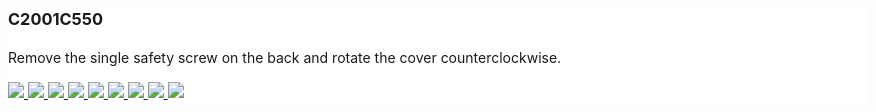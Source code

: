 
### C2001C550

Remove the single safety screw on the back and rotate the cover counterclockwise.

<a href="https://raw.githubusercontent.com/syssi/esphome-yeelight-ceiling-light/main/images/c2001c550/001.jpg" target="_blank">
<img src="https://raw.githubusercontent.com/syssi/esphome-yeelight-ceiling-light/main/images/c2001c550/thumbnails/001.jpg" width="18%">
</a>

<a href="https://raw.githubusercontent.com/syssi/esphome-yeelight-ceiling-light/main/images/c2001c550/002.jpg" target="_blank">
<img src="https://raw.githubusercontent.com/syssi/esphome-yeelight-ceiling-light/main/images/c2001c550/thumbnails/002.jpg" width="18%">
</a>

<a href="https://raw.githubusercontent.com/syssi/esphome-yeelight-ceiling-light/main/images/c2001c550/003.jpg" target="_blank">
<img src="https://raw.githubusercontent.com/syssi/esphome-yeelight-ceiling-light/main/images/c2001c550/thumbnails/003.jpg" width="18%">
</a>

<a href="https://raw.githubusercontent.com/syssi/esphome-yeelight-ceiling-light/main/images/c2001c550/003.jpg" target="_blank">
<img src="https://raw.githubusercontent.com/syssi/esphome-yeelight-ceiling-light/main/images/c2001c550/thumbnails/003.jpg" width="18%">
</a>

<a href="https://raw.githubusercontent.com/syssi/esphome-yeelight-ceiling-light/main/images/c2001c550/004.jpg" target="_blank">
<img src="https://raw.githubusercontent.com/syssi/esphome-yeelight-ceiling-light/main/images/c2001c550/thumbnails/004.jpg" width="18%">
</a>

<a href="https://raw.githubusercontent.com/syssi/esphome-yeelight-ceiling-light/main/images/c2001c550/005.jpg" target="_blank">
<img src="https://raw.githubusercontent.com/syssi/esphome-yeelight-ceiling-light/main/images/c2001c550/thumbnails/005.jpg" width="18%">
</a>

<a href="https://raw.githubusercontent.com/syssi/esphome-yeelight-ceiling-light/main/images/c2001c550/006.jpg" target="_blank">
<img src="https://raw.githubusercontent.com/syssi/esphome-yeelight-ceiling-light/main/images/c2001c550/thumbnails/006.jpg" width="18%">
</a>

<a href="https://raw.githubusercontent.com/syssi/esphome-yeelight-ceiling-light/main/images/c2001c550/007.jpg" target="_blank">
<img src="https://raw.githubusercontent.com/syssi/esphome-yeelight-ceiling-light/main/images/c2001c550/thumbnails/007.jpg" width="18%">
</a>

<a href="https://raw.githubusercontent.com/syssi/esphome-yeelight-ceiling-light/main/images/c2001c550/008.jpg" target="_blank">
<img src="https://raw.githubusercontent.com/syssi/esphome-yeelight-ceiling-light/main/images/c2001c550/thumbnails/008.jpg" width="18%">
</a>
